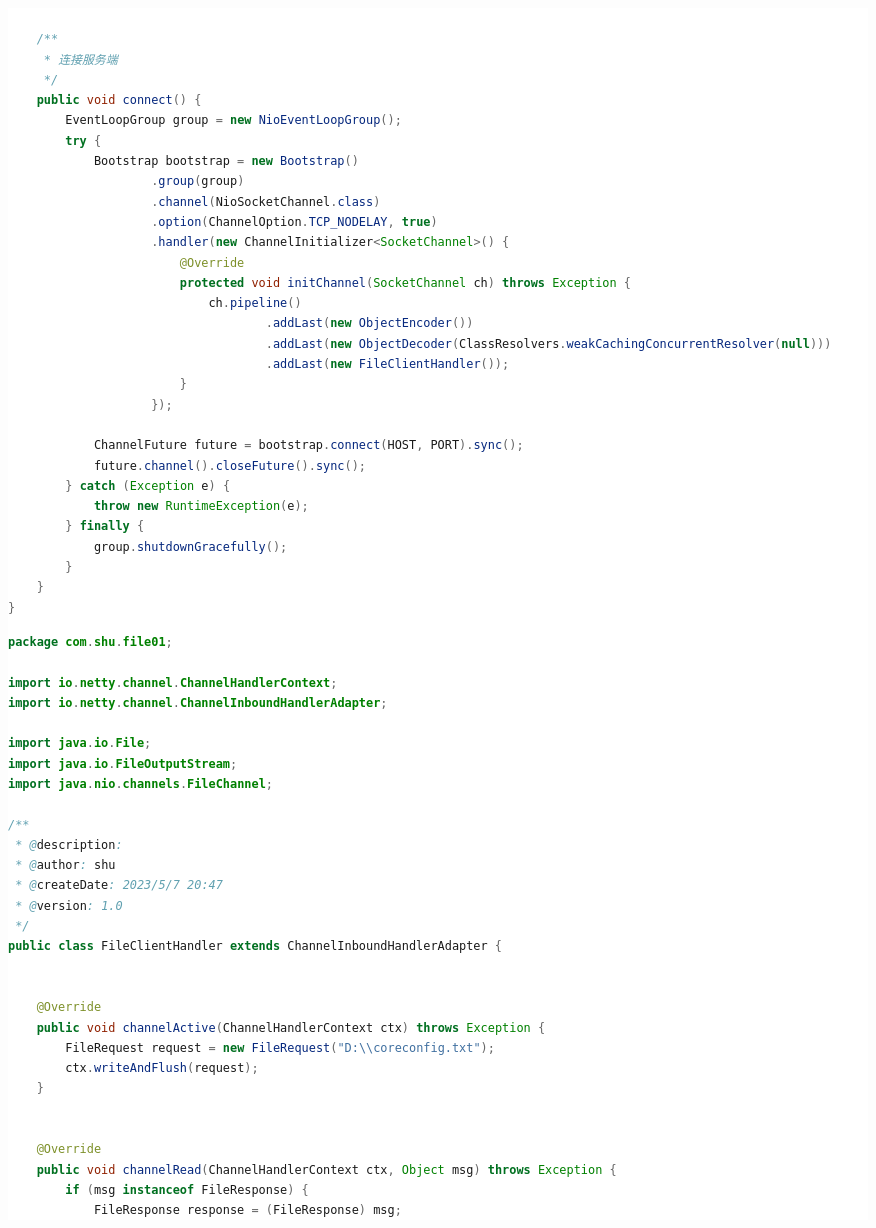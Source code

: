 ```java

    /**
     * 连接服务端
     */
    public void connect() {
        EventLoopGroup group = new NioEventLoopGroup();
        try {
            Bootstrap bootstrap = new Bootstrap()
                    .group(group)
                    .channel(NioSocketChannel.class)
                    .option(ChannelOption.TCP_NODELAY, true)
                    .handler(new ChannelInitializer<SocketChannel>() {
                        @Override
                        protected void initChannel(SocketChannel ch) throws Exception {
                            ch.pipeline()
                                    .addLast(new ObjectEncoder())
                                    .addLast(new ObjectDecoder(ClassResolvers.weakCachingConcurrentResolver(null)))
                                    .addLast(new FileClientHandler());
                        }
                    });

            ChannelFuture future = bootstrap.connect(HOST, PORT).sync();
            future.channel().closeFuture().sync();
        } catch (Exception e) {
            throw new RuntimeException(e);
        } finally {
            group.shutdownGracefully();
        }
    }
}

```
```java
package com.shu.file01;

import io.netty.channel.ChannelHandlerContext;
import io.netty.channel.ChannelInboundHandlerAdapter;

import java.io.File;
import java.io.FileOutputStream;
import java.nio.channels.FileChannel;

/**
 * @description:
 * @author: shu
 * @createDate: 2023/5/7 20:47
 * @version: 1.0
 */
public class FileClientHandler extends ChannelInboundHandlerAdapter {


    @Override
    public void channelActive(ChannelHandlerContext ctx) throws Exception {
        FileRequest request = new FileRequest("D:\\coreconfig.txt");
        ctx.writeAndFlush(request);
    }


    @Override
    public void channelRead(ChannelHandlerContext ctx, Object msg) throws Exception {
        if (msg instanceof FileResponse) {
            FileResponse response = (FileResponse) msg;
```
